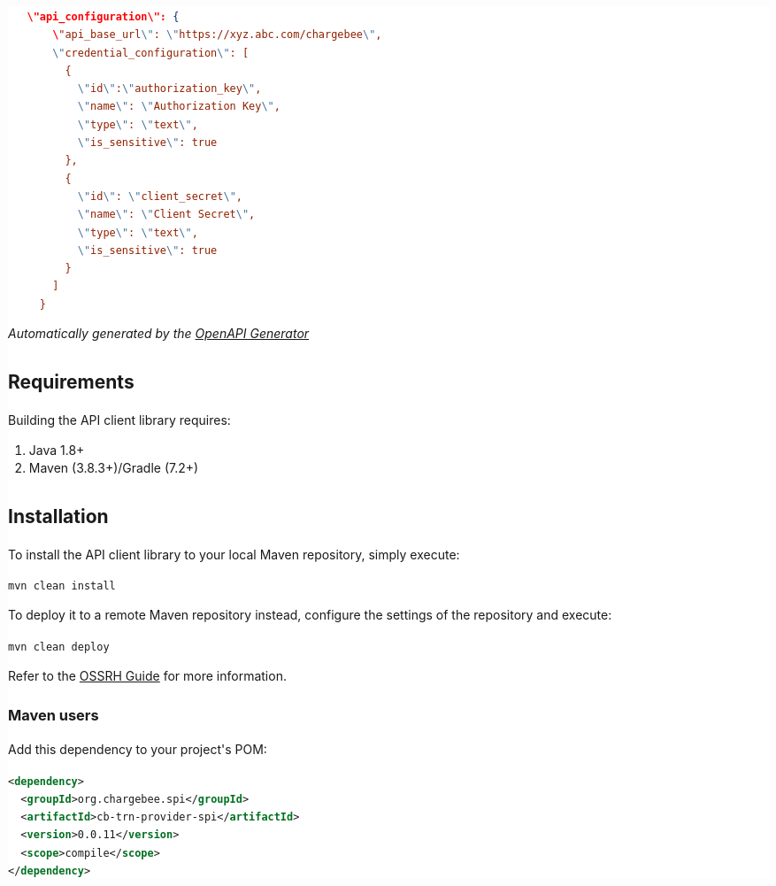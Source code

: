    ```json
      \"api_configuration\": {
          \"api_base_url\": \"https://xyz.abc.com/chargebee\",
          \"credential_configuration\": [ 
            {
              \"id\":\"authorization_key\",
              \"name\": \"Authorization Key\", 
              \"type\": \"text\",
              \"is_sensitive\": true 
            },
            {
              \"id\": \"client_secret\",
              \"name\": \"Client Secret\",
              \"type\": \"text\",
              \"is_sensitive\": true
            }
          ]
        }
   ```



*Automatically generated by the [OpenAPI Generator](https://openapi-generator.tech)*


## Requirements

Building the API client library requires:
1. Java 1.8+
2. Maven (3.8.3+)/Gradle (7.2+)

## Installation

To install the API client library to your local Maven repository, simply execute:

```shell
mvn clean install
```

To deploy it to a remote Maven repository instead, configure the settings of the repository and execute:

```shell
mvn clean deploy
```

Refer to the [OSSRH Guide](http://central.sonatype.org/pages/ossrh-guide.html) for more information.

### Maven users

Add this dependency to your project's POM:

```xml
<dependency>
  <groupId>org.chargebee.spi</groupId>
  <artifactId>cb-trn-provider-spi</artifactId>
  <version>0.0.11</version>
  <scope>compile</scope>
</dependency>
```
